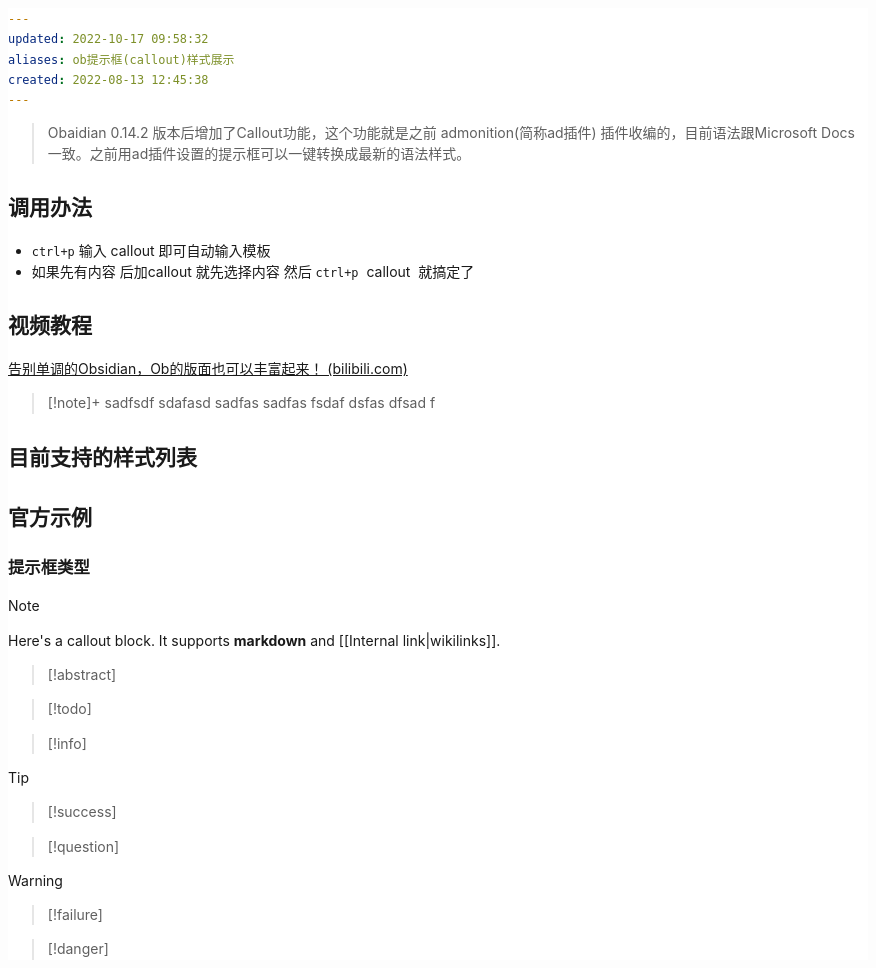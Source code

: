 ```yaml
---
updated: 2022-10-17 09:58:32
aliases: ob提示框(callout)样式展示
created: 2022-08-13 12:45:38
---
```


> Obaidian 0.14.2 版本后增加了Callout功能，这个功能就是之前 admonition(简称ad插件) 插件收编的，目前语法跟Microsoft Docs 一致。之前用ad插件设置的提示框可以一键转换成最新的语法样式。

## 调用办法
- `ctrl+p` 输入 callout 即可自动输入模板
- 如果先有内容 后加callout 就先选择内容 然后 `ctrl+p`  callout  就搞定了
## 视频教程
[告别单调的Obsidian，Ob的版面也可以丰富起来！ (bilibili.com)](https://www.bilibili.com/video/BV1G5411U7m8/)

> [!note]+
> sadfsdf
> sdafasd
> sadfas
> sadfas
> fsdaf
> dsfas
> dfsad
> f

## 目前支持的样式列表
## 官方示例
### 提示框类型
> [!note]
> Here's a callout block.
> It supports **markdown** and [[Internal link|wikilinks]].

> [!abstract]

>[!todo]

> [!info]

> [!tip]

> [!success]

> [!question]

> [!warning]

> [!failure]

> [!danger]
